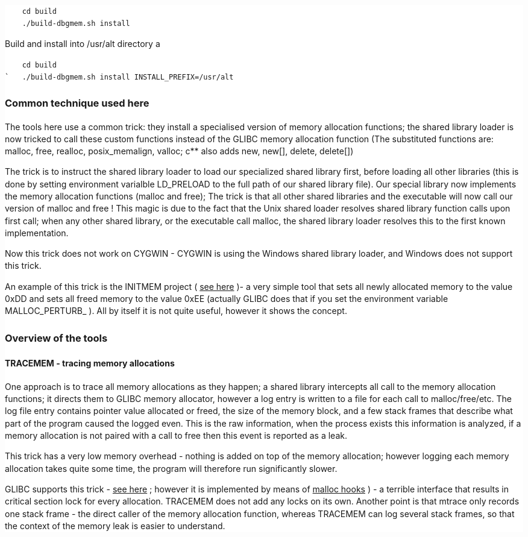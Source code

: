         cd build
        ./build-dbgmem.sh install

Build and install into /usr/alt directory a

        cd build
    `   ./build-dbgmem.sh install INSTALL_PREFIX=/usr/alt

### Common technique used here

The tools here use a common trick: they install a specialised version of memory allocation functions; the shared library loader is now tricked to call these custom functions instead of the GLIBC memory allocation function
(The substituted functions are: malloc, free, realloc, posix\_memalign, valloc; c** also adds new, new\[\], delete, delete\[\])

The trick is to instruct the shared library loader to load our specialized shared library first, before loading all other libraries (this is done by setting environment varialble LD\_PRELOAD to the full path of our shared library file).
Our special library now implements the memory allocation functions (malloc and free); The trick is that all other shared libraries and the executable will now call our version of malloc and free !
This magic is due to the fact that the Unix shared loader resolves shared library function calls upon first call; when any other shared library, or the executable call malloc, the shared library loader resolves this to the first known implementation.

Now this trick does not work on CYGWIN - CYGWIN is using the Windows shared library loader, and Windows does not support this trick.

An example of this trick is the INITMEM project ( [see here](https://github.com/MoserMichael/cstuff/tree/master/preloadut/initmem) )- a very simple tool that sets all newly allocated memory to the value 0xDD and sets all freed memory to the value 0xEE (actually GLIBC does that if you set the environment variable MALLOC\_PERTURB\_ ). All by itself it is not quite useful, however it shows the concept.

### Overview of the tools

#### TRACEMEM - tracing memory allocations

One approach is to trace all memory allocations as they happen; a shared library intercepts all call to the memory allocation functions; it directs them to GLIBC memory allocator, however a log entry is written to a file for each call to malloc/free/etc. The log file entry contains pointer value allocated or freed, the size of the memory block, and a few stack frames that describe what part of the program caused the logged even. This is the raw information, when the process exists this information is analyzed, if a memory allocation is not paired with a call to free then this event is reported as a leak.

This trick has a very low memory overhead - nothing is added on top of the memory allocation; however logging each memory allocation takes quite some time, the program will therefore run significantly slower.

GLIBC supports this trick - [see here](http://www.gnu.org/software/libc/manual/html_node/Tracing-malloc.html) ; however it is implemented by means of [malloc hooks](http://www.gnu.org/software/libc/manual/html_node/Hooks-for-Malloc.html#Hooks-for-Malloc) ) - a terrible interface that results in critical section lock for every allocation.
TRACEMEM does not add any locks on its own. Another point is that mtrace only records one stack frame - the direct caller of the memory allocation function, whereas TRACEMEM can log several stack frames, so that the context of the memory leak is easier to understand.
